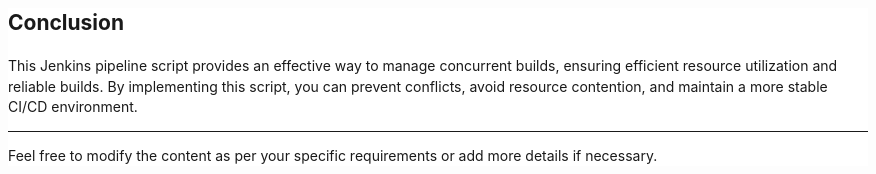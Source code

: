 ## Conclusion

This Jenkins pipeline script provides an effective way to manage concurrent builds, ensuring efficient resource utilization and reliable builds. By implementing this script, you can prevent conflicts, avoid resource contention, and maintain a more stable CI/CD environment.

---

Feel free to modify the content as per your specific requirements or add more details if necessary.
